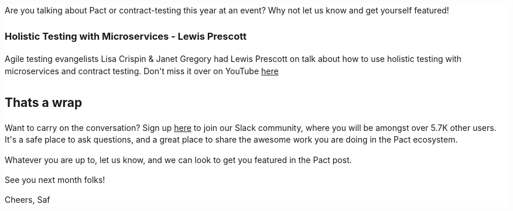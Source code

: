 Are you talking about Pact or contract-testing this year at an event? Why not let us know and get yourself featured!

### Holistic Testing with Microservices - Lewis Prescott

Agile testing evangelists Lisa Crispin & Janet Gregory had Lewis Prescott on talk about how to use holistic testing with microservices and contract testing. Don't miss it over on YouTube [here](https://www.youtube.com/watch?v=yFUbDAERUmc)

## Thats a wrap

Want to carry on the conversation? Sign up [here](https://slack.pact.io/) to join our Slack community, where you will be amongst over 5.7K other users. It's a safe place to ask questions, and a great place to share the awesome work you are doing in the Pact ecosystem.

Whatever you are up to, let us know, and we can look to get you featured in the Pact post.

See you next month folks!

Cheers,
Saf
